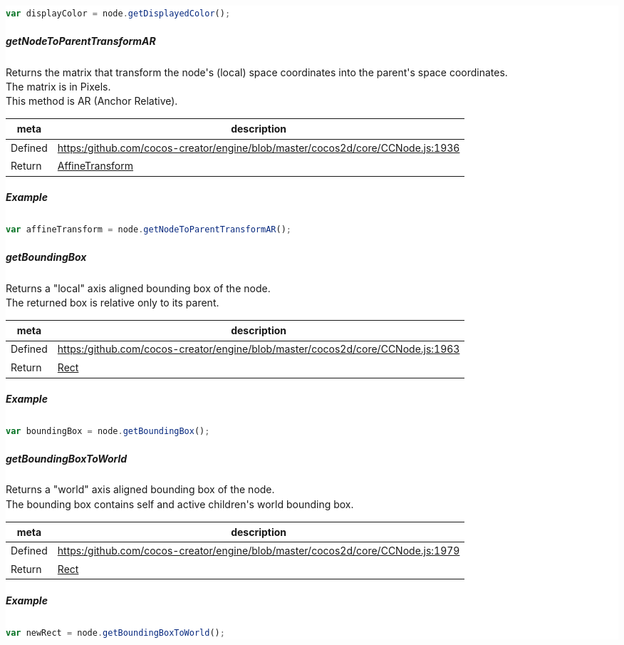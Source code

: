 ```js
var displayColor = node.getDisplayedColor();
```

##### getNodeToParentTransformAR

Returns the matrix that transform the node's (local) space coordinates into the parent's space coordinates.<br/>
The matrix is in Pixels.<br/>
This method is AR (Anchor Relative).

| meta | description |
|------|-------------|
| Defined | [https:/github.com/cocos-creator/engine/blob/master/cocos2d/core/CCNode.js:1936](https:/github.com/cocos-creator/engine/blob/master/cocos2d/core/CCNode.js#L1936) |
| Return 		 | <a href="../classes/AffineTransform.html" class="crosslink">AffineTransform</a> 


##### Example

```js
var affineTransform = node.getNodeToParentTransformAR();
```

##### getBoundingBox

Returns a "local" axis aligned bounding box of the node. <br/>
The returned box is relative only to its parent.

| meta | description |
|------|-------------|
| Defined | [https:/github.com/cocos-creator/engine/blob/master/cocos2d/core/CCNode.js:1963](https:/github.com/cocos-creator/engine/blob/master/cocos2d/core/CCNode.js#L1963) |
| Return 		 | <a href="../classes/Rect.html" class="crosslink">Rect</a> 


##### Example

```js
var boundingBox = node.getBoundingBox();
```

##### getBoundingBoxToWorld

Returns a "world" axis aligned bounding box of the node.<br/>
The bounding box contains self and active children's world bounding box.

| meta | description |
|------|-------------|
| Defined | [https:/github.com/cocos-creator/engine/blob/master/cocos2d/core/CCNode.js:1979](https:/github.com/cocos-creator/engine/blob/master/cocos2d/core/CCNode.js#L1979) |
| Return 		 | <a href="../classes/Rect.html" class="crosslink">Rect</a> 


##### Example

```js
var newRect = node.getBoundingBoxToWorld();
```

